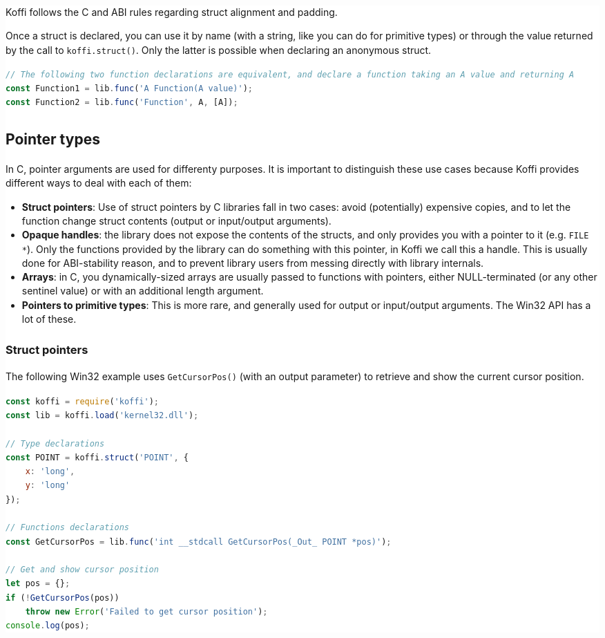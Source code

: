 Koffi follows the C and ABI rules regarding struct alignment and padding.

Once a struct is declared, you can use it by name (with a string, like you can do for primitive types) or through the value returned by the call to `koffi.struct()`. Only the latter is possible when declaring an anonymous struct.

```js
// The following two function declarations are equivalent, and declare a function taking an A value and returning A
const Function1 = lib.func('A Function(A value)');
const Function2 = lib.func('Function', A, [A]);
```

## Pointer types

In C, pointer arguments are used for differenty purposes. It is important to distinguish these use cases because Koffi provides different ways to deal with each of them:

- **Struct pointers**: Use of struct pointers by C libraries fall in two cases: avoid (potentially) expensive copies, and to let the function change struct contents (output or input/output arguments).
- **Opaque handles**: the library does not expose the contents of the structs, and only provides you with a pointer to it (e.g. `FILE *`). Only the functions provided by the library can do something with this pointer, in Koffi we call this a handle. This is usually done for ABI-stability reason, and to prevent library users from messing directly with library internals.
- **Arrays**: in C, you dynamically-sized arrays are usually passed to functions with pointers, either NULL-terminated (or any other sentinel value) or with an additional length argument.
- **Pointers to primitive types**: This is more rare, and generally used for output or input/output arguments. The Win32 API has a lot of these.

### Struct pointers

The following Win32 example uses `GetCursorPos()` (with an output parameter) to retrieve and show the current cursor position.

```js
const koffi = require('koffi');
const lib = koffi.load('kernel32.dll');

// Type declarations
const POINT = koffi.struct('POINT', {
    x: 'long',
    y: 'long'
});

// Functions declarations
const GetCursorPos = lib.func('int __stdcall GetCursorPos(_Out_ POINT *pos)');

// Get and show cursor position
let pos = {};
if (!GetCursorPos(pos))
    throw new Error('Failed to get cursor position');
console.log(pos);
```
